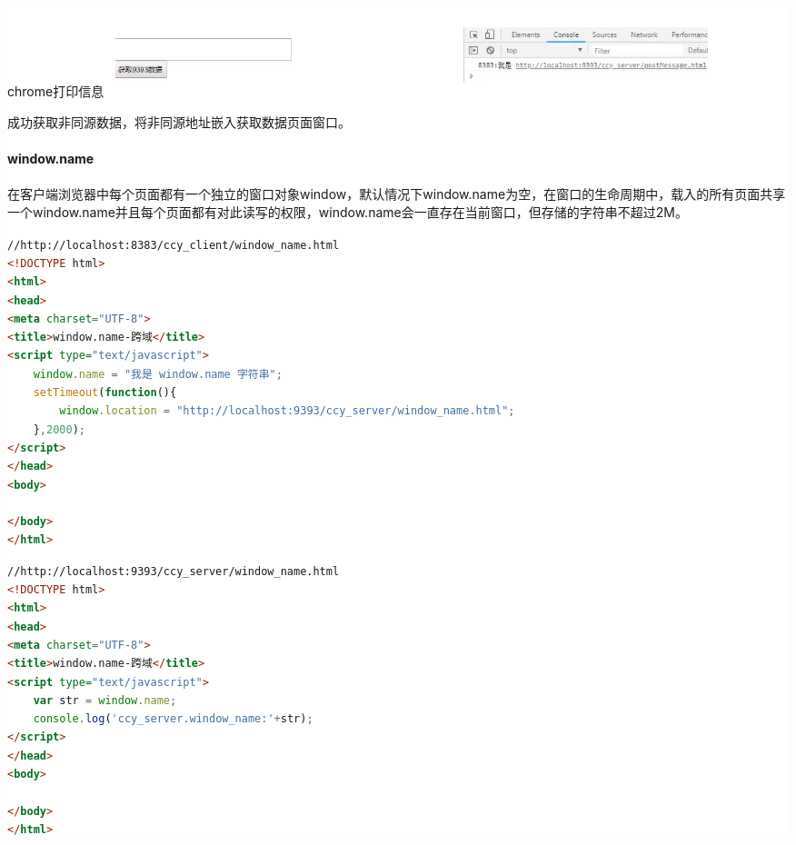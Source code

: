 chrome打印信息
![](./images/crossdomain-8.png)

成功获取非同源数据，将非同源地址嵌入获取数据页面窗口。

#### window.name

在客户端浏览器中每个页面都有一个独立的窗口对象window，默认情况下window.name为空，在窗口的生命周期中，载入的所有页面共享一个window.name并且每个页面都有对此读写的权限，window.name会一直存在当前窗口，但存储的字符串不超过2M。

```html
//http://localhost:8383/ccy_client/window_name.html
<!DOCTYPE html>
<html>
<head>
<meta charset="UTF-8">
<title>window.name-跨域</title>
<script type="text/javascript">
    window.name = "我是 window.name 字符串";
    setTimeout(function(){
        window.location = "http://localhost:9393/ccy_server/window_name.html";
    },2000);
</script>
</head>
<body>

</body>
</html>
```

```html
//http://localhost:9393/ccy_server/window_name.html
<!DOCTYPE html>
<html>
<head>
<meta charset="UTF-8">
<title>window.name-跨域</title>
<script type="text/javascript">
    var str = window.name;
    console.log('ccy_server.window_name:'+str);
</script>
</head>
<body>

</body>
</html>
```

